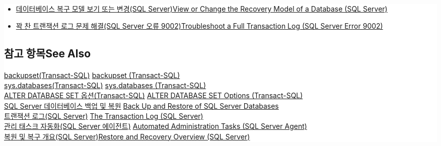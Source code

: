 -   [<span data-ttu-id="28ba0-154">데이터베이스 복구 모델 보기 또는 변경&#40;SQL Server&#41;</span><span class="sxs-lookup"><span data-stu-id="28ba0-154">View or Change the Recovery Model of a Database &#40;SQL Server&#41;</span></span>](view-or-change-the-recovery-model-of-a-database-sql-server.md)  
  
-   [<span data-ttu-id="28ba0-155">꽉 찬 트랜잭션 로그 문제 해결&#40;SQL Server 오류 9002&#41;</span><span class="sxs-lookup"><span data-stu-id="28ba0-155">Troubleshoot a Full Transaction Log &#40;SQL Server Error 9002&#41;</span></span>](../logs/troubleshoot-a-full-transaction-log-sql-server-error-9002.md)  
  
## <a name="see-also"></a><span data-ttu-id="28ba0-156">참고 항목</span><span class="sxs-lookup"><span data-stu-id="28ba0-156">See Also</span></span>  
 <span data-ttu-id="28ba0-157">[backupset&#40;Transact-SQL&#41;](/sql/relational-databases/system-tables/backupset-transact-sql) </span><span class="sxs-lookup"><span data-stu-id="28ba0-157">[backupset &#40;Transact-SQL&#41;](/sql/relational-databases/system-tables/backupset-transact-sql) </span></span>  
 <span data-ttu-id="28ba0-158">[sys.databases&#40;Transact-SQL&#41;](/sql/relational-databases/system-catalog-views/sys-databases-transact-sql) </span><span class="sxs-lookup"><span data-stu-id="28ba0-158">[sys.databases &#40;Transact-SQL&#41;](/sql/relational-databases/system-catalog-views/sys-databases-transact-sql) </span></span>  
 <span data-ttu-id="28ba0-159">[ALTER DATABASE SET 옵션&#40;Transact-SQL&#41;](/sql/t-sql/statements/alter-database-transact-sql-set-options) </span><span class="sxs-lookup"><span data-stu-id="28ba0-159">[ALTER DATABASE SET Options &#40;Transact-SQL&#41;](/sql/t-sql/statements/alter-database-transact-sql-set-options) </span></span>  
 <span data-ttu-id="28ba0-160">[SQL Server 데이터베이스 백업 및 복원](back-up-and-restore-of-sql-server-databases.md) </span><span class="sxs-lookup"><span data-stu-id="28ba0-160">[Back Up and Restore of SQL Server Databases](back-up-and-restore-of-sql-server-databases.md) </span></span>  
 <span data-ttu-id="28ba0-161">[트랜잭션 로그&#40;SQL Server&#41;](../logs/the-transaction-log-sql-server.md) </span><span class="sxs-lookup"><span data-stu-id="28ba0-161">[The Transaction Log &#40;SQL Server&#41;](../logs/the-transaction-log-sql-server.md) </span></span>  
 <span data-ttu-id="28ba0-162">[관리 태스크 자동화&#40;SQL Server 에이전트&#41;](../../ssms/agent/sql-server-agent.md) </span><span class="sxs-lookup"><span data-stu-id="28ba0-162">[Automated Administration Tasks &#40;SQL Server Agent&#41;](../../ssms/agent/sql-server-agent.md) </span></span>  
 [<span data-ttu-id="28ba0-163">복원 및 복구 개요&#40;SQL Server&#41;</span><span class="sxs-lookup"><span data-stu-id="28ba0-163">Restore and Recovery Overview &#40;SQL Server&#41;</span></span>](restore-and-recovery-overview-sql-server.md)  
  
  
